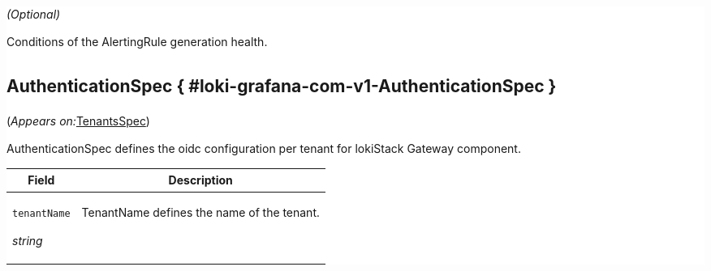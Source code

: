 <td>

<em>(Optional)</em>

<p>Conditions of the AlertingRule generation health.</p>

</td>
</tr>

</tbody>
</table>


## AuthenticationSpec { #loki-grafana-com-v1-AuthenticationSpec }

<p>

(<em>Appears on:</em><a href="#loki-grafana-com-v1-TenantsSpec">TenantsSpec</a>)

</p>

<div>

<p>AuthenticationSpec defines the oidc configuration per tenant for lokiStack Gateway component.</p>

</div>

<table>

<thead>

<tr>

<th>Field</th>

<th>Description</th>

</tr>

</thead>

<tbody>

<tr>

<td>

<code>tenantName</code><br/>

<em>

string

</em>

</td>

<td>

<p>TenantName defines the name of the tenant.</p>
